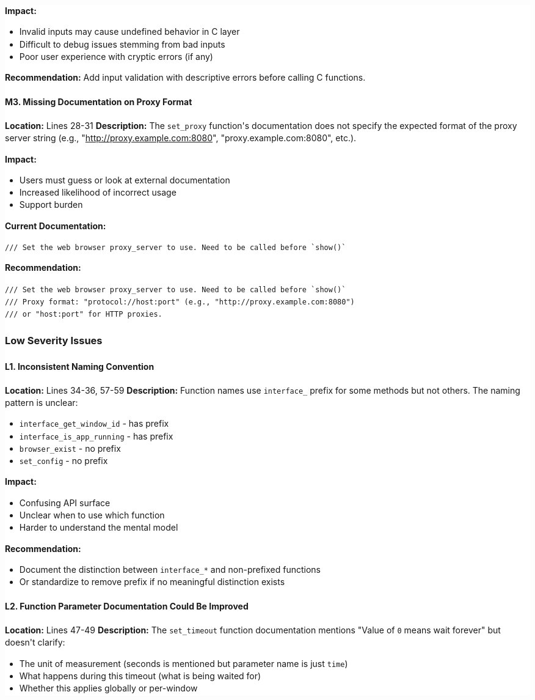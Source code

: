 **Impact:**
- Invalid inputs may cause undefined behavior in C layer
- Difficult to debug issues stemming from bad inputs
- Poor user experience with cryptic errors (if any)

**Recommendation:** Add input validation with descriptive errors before calling C functions.

#### M3. Missing Documentation on Proxy Format
**Location:** Lines 28-31
**Description:** The `set_proxy` function's documentation does not specify the expected format of the proxy server string (e.g., "http://proxy.example.com:8080", "proxy.example.com:8080", etc.).

**Impact:**
- Users must guess or look at external documentation
- Increased likelihood of incorrect usage
- Support burden

**Current Documentation:**
```zig
/// Set the web browser proxy_server to use. Need to be called before `show()`
```

**Recommendation:**
```zig
/// Set the web browser proxy_server to use. Need to be called before `show()`
/// Proxy format: "protocol://host:port" (e.g., "http://proxy.example.com:8080")
/// or "host:port" for HTTP proxies.
```

### Low Severity Issues

#### L1. Inconsistent Naming Convention
**Location:** Lines 34-36, 57-59
**Description:** Function names use `interface_` prefix for some methods but not others. The naming pattern is unclear:
- `interface_get_window_id` - has prefix
- `interface_is_app_running` - has prefix
- `browser_exist` - no prefix
- `set_config` - no prefix

**Impact:**
- Confusing API surface
- Unclear when to use which function
- Harder to understand the mental model

**Recommendation:**
- Document the distinction between `interface_*` and non-prefixed functions
- Or standardize to remove prefix if no meaningful distinction exists

#### L2. Function Parameter Documentation Could Be Improved
**Location:** Lines 47-49
**Description:** The `set_timeout` function documentation mentions "Value of `0` means wait forever" but doesn't clarify:
- The unit of measurement (seconds is mentioned but parameter name is just `time`)
- What happens during this timeout (what is being waited for)
- Whether this applies globally or per-window
